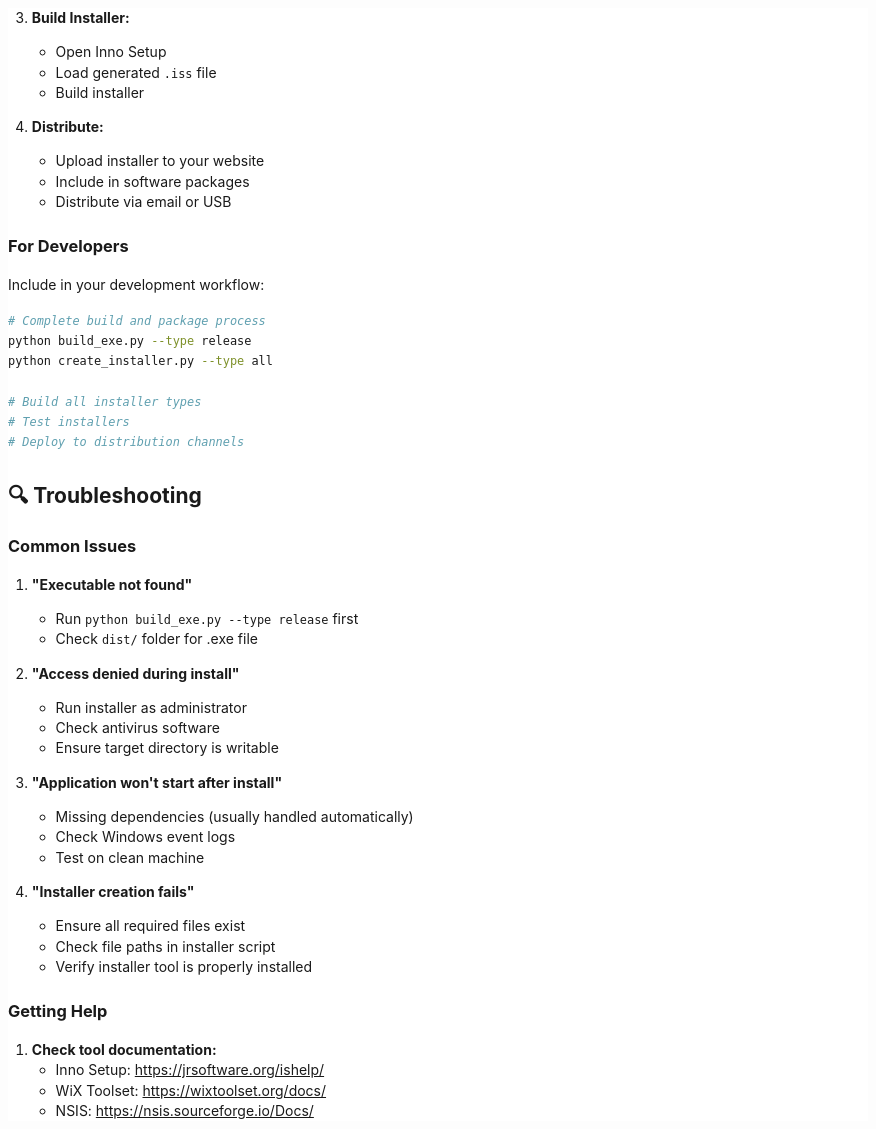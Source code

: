 3. **Build Installer:**
   - Open Inno Setup
   - Load generated `.iss` file
   - Build installer

4. **Distribute:**
   - Upload installer to your website
   - Include in software packages
   - Distribute via email or USB

### For Developers

Include in your development workflow:

```bash
# Complete build and package process
python build_exe.py --type release
python create_installer.py --type all

# Build all installer types
# Test installers
# Deploy to distribution channels
```

## 🔍 Troubleshooting

### Common Issues

1. **"Executable not found"**
   - Run `python build_exe.py --type release` first
   - Check `dist/` folder for .exe file

2. **"Access denied during install"**
   - Run installer as administrator
   - Check antivirus software
   - Ensure target directory is writable

3. **"Application won't start after install"**
   - Missing dependencies (usually handled automatically)
   - Check Windows event logs
   - Test on clean machine

4. **"Installer creation fails"**
   - Ensure all required files exist
   - Check file paths in installer script
   - Verify installer tool is properly installed

### Getting Help

1. **Check tool documentation:**
   - Inno Setup: https://jrsoftware.org/ishelp/
   - WiX Toolset: https://wixtoolset.org/docs/
   - NSIS: https://nsis.sourceforge.io/Docs/
